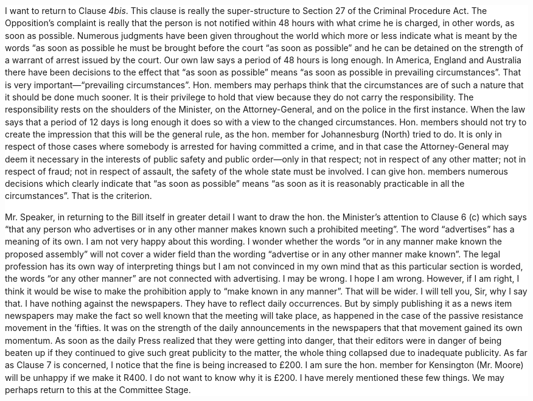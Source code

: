 <p>I want to return to Clause <i>4bis</i>. This clause is really the super-structure to Section 27 of the Criminal Procedure Act. The Opposition&#x2019;s complaint is really that the person is not notified within 48 hours with what crime he is charged, in other words, as soon as possible. Numerous judgments have been given throughout the world which more or less indicate what is meant by the words &#x201C;as soon as possible he must be brought before the court &#x201C;as soon as possible&#x201D; and he can be detained on the strength of a warrant of arrest issued by the court. Our own law says a period of 48 hours is long enough. In America, England and Australia there have been decisions to the effect that &#x201C;as soon as possible&#x201D; means &#x201C;as soon as possible in prevailing circumstances&#x201D;. That is very important&#x2014;&#x201C;prevailing circumstances&#x201D;. Hon. members may perhaps think that the circumstances are of such a nature that it should be done much sooner. It is their privilege to hold that view because they do not carry the responsibility. The responsibility rests on the shoulders of the Minister, on the Attorney-General, and on the police in the first instance. When the law says that a period of 12 days is long enough it does so with a view to the changed circumstances. Hon. members should not try to create the impression that <span class="col_6091-6092" refersTo="page_0267"/>this will be the general rule, as the hon. member for Johannesburg (North) tried to do. It is only in respect of those cases where somebody is arrested for having committed a crime, and in that case the Attorney-General may deem it necessary in the interests of public safety and public order&#x2014;only in that respect; not in respect of any other matter; not in respect of fraud; not in respect of assault, the safety of the whole state must be involved. I can give hon. members numerous decisions which clearly indicate that &#x201C;as soon as possible&#x201D; means &#x201C;as soon as it is reasonably practicable in all the circumstances&#x201D;. That is the criterion.</p>

<p>Mr. Speaker, in returning to the Bill itself in greater detail I want to draw the hon. the Minister&#x2019;s attention to Clause 6 (c) which says &#x201C;that any person who advertises or in any other manner makes known such a prohibited meeting&#x201D;. The word &#x201C;advertises&#x201D; has a meaning of its own. I am not very happy about this wording. I wonder whether the words &#x201C;or in any manner make known the proposed assembly&#x201D; will not cover a wider field than the wording &#x201C;advertise or in any other manner make known&#x201D;. The legal profession has its own way of interpreting things but I am not convinced in my own mind that as this particular section is worded, the words &#x201C;or any other manner&#x201D; are not connected with advertising. I may be wrong. I hope I am wrong. However, if I am right, I think it would be wise to make the prohibition apply to &#x201C;make known in any manner&#x201D;. That will be wider. I will tell you, Sir, why I say that. I have nothing against the newspapers. They have to reflect daily occurrences. But by simply publishing it as a news item newspapers may make the fact so well known that the meeting will take place, as happened in the case of the passive resistance movement in the &#x2019;fifties. It was on the strength of the daily announcements in the newspapers that that movement gained its own momentum. As soon as the daily Press realized that they were getting into danger, that their editors were in danger of being beaten up if they continued to give such great publicity to the matter, the whole thing collapsed due to inadequate publicity. As far as Clause 7 is concerned, I notice that the fine is being increased to &#x00A3;200. I am sure the hon. member for Kensington (Mr. Moore) will be unhappy if we make it R400. I do not want to know why it is &#x00A3;200. I have merely mentioned these few things. We may perhaps return to this at the Committee Stage.</p>
